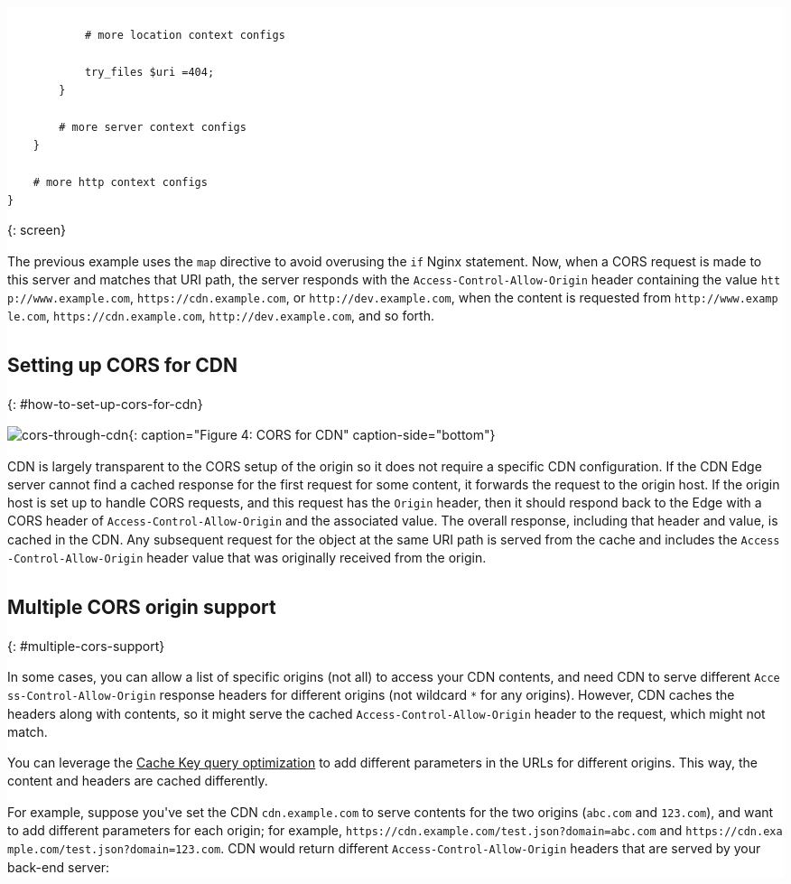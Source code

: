 ```nginx

            # more location context configs

            try_files $uri =404;
        }

        # more server context configs
    }

    # more http context configs
}
```
{: screen}

The previous example uses the `map` directive to avoid overusing the `if` Nginx statement. Now, when a CORS request is made to this server and matches that URI path, the server responds with the `Access-Control-Allow-Origin` header containing the value `http://www.example.com`, `https://cdn.example.com`, or `http://dev.example.com`, when the content is requested from `http://www.example.com`, `https://cdn.example.com`, `http://dev.example.com`, and so forth.

## Setting up CORS for CDN
{: #how-to-set-up-cors-for-cdn}

![cors-through-cdn](/images/cors-through-cdn.png){: caption="Figure 4: CORS for CDN" caption-side="bottom"}

CDN is largely transparent to the CORS setup of the origin so it does not require a specific CDN configuration. If the CDN Edge server cannot find a cached response for the first request for some content, it forwards the request to the origin host. If the origin host is set up to handle CORS requests, and this request has the `Origin` header, then it should respond back to the Edge with a CORS header of `Access-Control-Allow-Origin` and the associated value. The overall response, including that header and value, is cached in the CDN. Any subsequent request for the object at the same URI path is served from the cache and includes the `Access-Control-Allow-Origin` header value that was originally received from the origin.

## Multiple CORS origin support
{: #multiple-cors-support}

In some cases, you can allow a list of specific origins (not all) to access your CDN contents, and need CDN to serve different `Access-Control-Allow-Origin` response headers for different origins (not wildcard `*` for any origins). However, CDN caches the headers along with contents, so it might serve the cached `Access-Control-Allow-Origin` header to the request, which might not match.

You can leverage the [Cache Key query optimization](/docs/CDN?topic=CDN-about-content-delivery-networks-cdn-#cache-key-optimization) to add different parameters in the URLs for different origins. This way, the content and headers are cached differently.

For example, suppose you've set the CDN `cdn.example.com` to serve contents for the two origins (`abc.com` and `123.com`), and want to add different parameters for each origin; for example, `https://cdn.example.com/test.json?domain=abc.com` and `https://cdn.example.com/test.json?domain=123.com`. CDN would return different `Access-Control-Allow-Origin` headers that are served by your back-end server:
